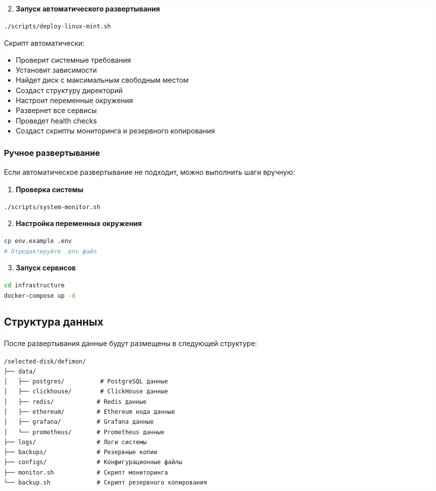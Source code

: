 2. **Запуск автоматического развертывания**

```bash
./scripts/deploy-linux-mint.sh
```

Скрипт автоматически:
- Проверит системные требования
- Установит зависимости
- Найдет диск с максимальным свободным местом
- Создаст структуру директорий
- Настроит переменные окружения
- Развернет все сервисы
- Проведет health checks
- Создаст скрипты мониторинга и резервного копирования

### Ручное развертывание

Если автоматическое развертывание не подходит, можно выполнить шаги вручную:

1. **Проверка системы**

```bash
./scripts/system-monitor.sh
```

2. **Настройка переменных окружения**

```bash
cp env.example .env
# Отредактируйте .env файл
```

3. **Запуск сервисов**

```bash
cd infrastructure
docker-compose up -d
```

## Структура данных

После развертывания данные будут размещены в следующей структуре:

```
/selected-disk/defimon/
├── data/
│   ├── postgres/          # PostgreSQL данные
│   ├── clickhouse/        # ClickHouse данные
│   ├── redis/            # Redis данные
│   ├── ethereum/         # Ethereum нода данные
│   ├── grafana/          # Grafana данные
│   └── prometheus/       # Prometheus данные
├── logs/                 # Логи системы
├── backups/              # Резервные копии
├── configs/              # Конфигурационные файлы
├── monitor.sh            # Скрипт мониторинга
└── backup.sh             # Скрипт резервного копирования
```

